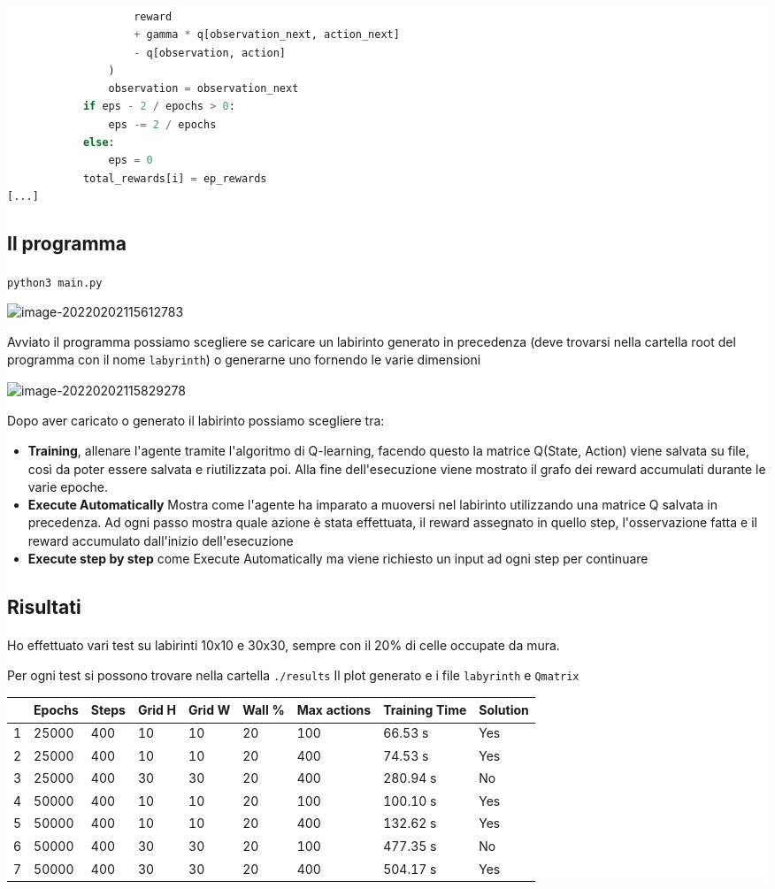   ```python
                      reward
                      + gamma * q[observation_next, action_next]
                      - q[observation, action]
                  )
                  observation = observation_next
              if eps - 2 / epochs > 0:
                  eps -= 2 / epochs
              else:
                  eps = 0
              total_rewards[i] = ep_rewards
  [...]
  ```



## Il programma

```shell
python3 main.py
```

![image-20220202115612783](/home/fabio/.config/Typora/typora-user-images/image-20220202115612783.png)

Avviato il programma possiamo scegliere se caricare un labirinto generato in precedenza (deve trovarsi nella cartella root del programma con il nome `labyrinth`) o generarne uno fornendo le varie dimensioni



![image-20220202115829278](/home/fabio/.config/Typora/typora-user-images/image-20220202115829278.png)

Dopo aver caricato o generato il labirinto possiamo scegliere tra:

- **Training**, allenare l'agente tramite l'algoritmo di Q-learning, facendo questo la matrice Q(State, Action) viene salvata su file, così da poter essere salvata e riutilizzata poi. Alla fine dell'esecuzione viene mostrato il grafo dei reward accumulati durante le varie epoche.
- **Execute Automatically** Mostra come l'agente ha imparato a muoversi nel labirinto utilizzando una matrice Q salvata in precedenza. Ad ogni passo mostra quale azione è stata effettuata, il reward assegnato in quello step, l'osservazione fatta e il reward accumulato dall'inizio dell'esecuzione
- **Execute step by step** come Execute Automatically ma viene richiesto un input ad ogni step per continuare



## Risultati

Ho effettuato vari test su labirinti 10x10 e 30x30, sempre con il 20% di celle occupate da mura.

Per ogni test si possono trovare nella cartella `./results` Il plot generato e i file `labyrinth` e `Qmatrix` 

|      | Epochs | Steps | Grid H | Grid W | Wall % | Max actions | Training Time | Solution |
| ---- | :----- | ----- | ------ | ------ | ------ | ----------- | :------------ | -------- |
| 1    | 25000  | 400   | 10     | 10     | 20     | 100         | 66.53 s       | Yes      |
| 2    | 25000  | 400   | 10     | 10     | 20     | 400         | 74.53 s       | Yes      |
| 3    | 25000  | 400   | 30     | 30     | 20     | 400         | 280.94 s      | No       |
| 4    | 50000  | 400   | 10     | 10     | 20     | 100         | 100.10 s      | Yes      |
| 5    | 50000  | 400   | 10     | 10     | 20     | 400         | 132.62 s      | Yes      |
| 6    | 50000  | 400   | 30     | 30     | 20     | 100         | 477.35 s      | No       |
| 7    | 50000  | 400   | 30     | 30     | 20     | 400         | 504.17 s      | Yes      |

